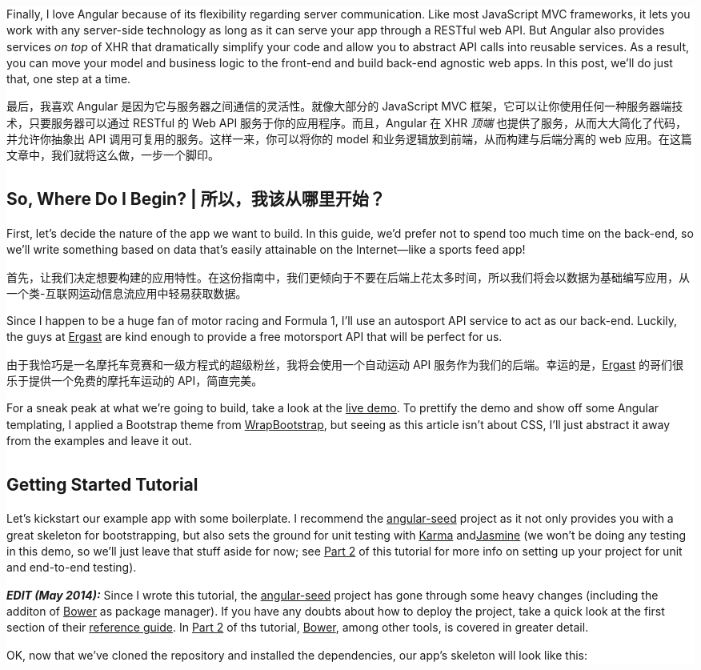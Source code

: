 Finally, I love Angular because of its flexibility regarding server communication. Like most JavaScript MVC frameworks, it lets you work with any server-side technology as long as it can serve your app through a RESTful web API. But Angular also provides services *on top* of XHR that dramatically simplify your code and allow you to abstract API calls into reusable services. As a result, you can move your model and business logic to the front-end and build back-end agnostic web apps. In this post, we’ll do just that, one step at a time.

最后，我喜欢 Angular 是因为它与服务器之间通信的灵活性。就像大部分的 JavaScript MVC 框架，它可以让你使用任何一种服务器端技术，只要服务器可以通过 RESTful 的 Web API 服务于你的应用程序。而且，Angular 在 XHR *顶端* 也提供了服务，从而大大简化了代码，并允许你抽象出 API  调用可复用的服务。这样一来，你可以将你的 model 和业务逻辑放到前端，从而构建与后端分离的 web 应用。在这篇文章中，我们就将这么做，一步一个脚印。

## So, Where Do I Begin? | 所以，我该从哪里开始？

First, let’s decide the nature of the app we want to build. In this guide, we’d prefer not to spend too much time on the back-end, so we’ll write something based on data that’s easily attainable on the Internet—like a sports feed app!

首先，让我们决定想要构建的应用特性。在这份指南中，我们更倾向于不要在后端上花太多时间，所以我们将会以数据为基础编写应用，从一个类-互联网运动信息流应用中轻易获取数据。

Since I happen to be a huge fan of motor racing and Formula 1, I’ll use an autosport API service to act as our back-end. Luckily, the guys at [Ergast](http://ergast.com/mrd/) are kind enough to provide a free motorsport API that will be perfect for us.

由于我恰巧是一名摩托车竞赛和一级方程式的超级粉丝，我将会使用一个自动运动 API 服务作为我们的后端。幸运的是，[Ergast](http://ergast.com/mrd/) 的哥们很乐于提供一个免费的摩托车运动的 API，简直完美。

For a sneak peak at what we’re going to build, take a look at the [live demo](http://rboaventura.com/f1feeder/). To prettify the demo and show off some Angular templating, I applied a Bootstrap theme from [WrapBootstrap](https://wrapbootstrap.com/), but seeing as this article isn’t about CSS, I’ll just abstract it away from the examples and leave it out.



## Getting Started Tutorial

Let’s kickstart our example app with some boilerplate. I recommend the [angular-seed](https://github.com/angular/angular-seed) project as it not only provides you with a great skeleton for bootstrapping, but also sets the ground for unit testing with [Karma](http://karma-runner.github.io/0.10/index.html) and[Jasmine](https://github.com/jasmine/jasmine) (we won’t be doing any testing in this demo, so we’ll just leave that stuff aside for now; see [Part 2](http://www.toptal.com/angular-js/your-first-angularjs-app-part-2-scaffolding-building-and-testing) of this tutorial for more info on setting up your project for unit and end-to-end testing).

***EDIT (May 2014):*** Since I wrote this tutorial, the [angular-seed](https://github.com/angular/angular-seed) project has gone through some heavy changes (including the additon of [Bower](http://bower.io/) as package manager). If you have any doubts about how to deploy the project, take a quick look at the first section of their [reference guide](https://github.com/angular/angular-seed/blob/master/README.md). In [Part 2](http://www.toptal.com/angular-js/your-first-angularjs-app-part-2-scaffolding-building-and-testing) of ths tutorial, [Bower](http://bower.io/), among other tools, is covered in greater detail.

OK, now that we’ve cloned the repository and installed the dependencies, our app’s skeleton will look like this:
<en-media alt="angularjs tutorial - start with the skeleton" style="padding: 0px; border: 0px; vertical-align: baseline; min-height: 0px; min-width: 0px; box-sizing: border-box; max-width: 100%; height: auto;" hash="3da937c84f931ef674cf0cc07ebd4232" type="image/png"/>
